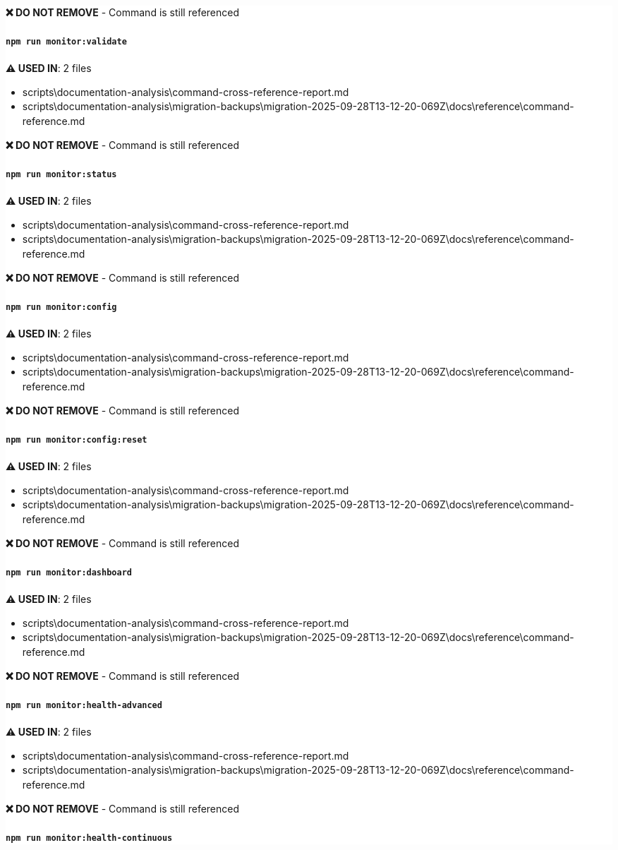 **❌ DO NOT REMOVE** - Command is still referenced

#### `npm run monitor:validate`

**⚠️ USED IN**: 2 files
- scripts\documentation-analysis\command-cross-reference-report.md
- scripts\documentation-analysis\migration-backups\migration-2025-09-28T13-12-20-069Z\docs\reference\command-reference.md

**❌ DO NOT REMOVE** - Command is still referenced

#### `npm run monitor:status`

**⚠️ USED IN**: 2 files
- scripts\documentation-analysis\command-cross-reference-report.md
- scripts\documentation-analysis\migration-backups\migration-2025-09-28T13-12-20-069Z\docs\reference\command-reference.md

**❌ DO NOT REMOVE** - Command is still referenced

#### `npm run monitor:config`

**⚠️ USED IN**: 2 files
- scripts\documentation-analysis\command-cross-reference-report.md
- scripts\documentation-analysis\migration-backups\migration-2025-09-28T13-12-20-069Z\docs\reference\command-reference.md

**❌ DO NOT REMOVE** - Command is still referenced

#### `npm run monitor:config:reset`

**⚠️ USED IN**: 2 files
- scripts\documentation-analysis\command-cross-reference-report.md
- scripts\documentation-analysis\migration-backups\migration-2025-09-28T13-12-20-069Z\docs\reference\command-reference.md

**❌ DO NOT REMOVE** - Command is still referenced

#### `npm run monitor:dashboard`

**⚠️ USED IN**: 2 files
- scripts\documentation-analysis\command-cross-reference-report.md
- scripts\documentation-analysis\migration-backups\migration-2025-09-28T13-12-20-069Z\docs\reference\command-reference.md

**❌ DO NOT REMOVE** - Command is still referenced

#### `npm run monitor:health-advanced`

**⚠️ USED IN**: 2 files
- scripts\documentation-analysis\command-cross-reference-report.md
- scripts\documentation-analysis\migration-backups\migration-2025-09-28T13-12-20-069Z\docs\reference\command-reference.md

**❌ DO NOT REMOVE** - Command is still referenced

#### `npm run monitor:health-continuous`
